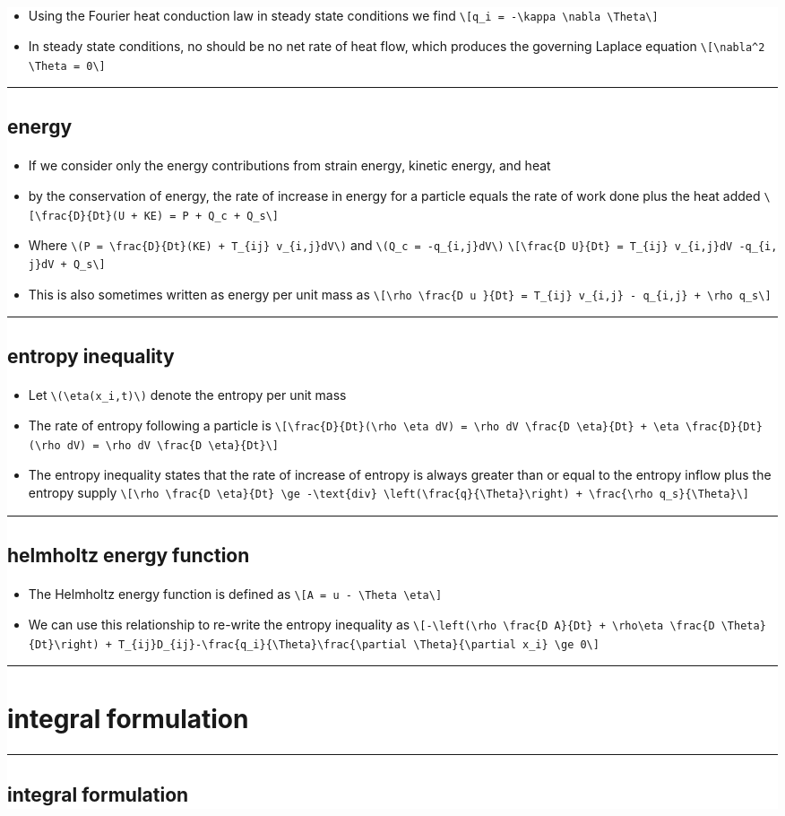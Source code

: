 - Using the Fourier heat conduction law in steady state conditions we find 
`\[q_i = -\kappa \nabla \Theta\]`

- In steady state conditions, no should be no net rate of heat flow, which produces the governing Laplace equation
`\[\nabla^2 \Theta = 0\]`

----
## energy

- If we consider only the energy contributions from strain energy, kinetic energy, and heat
- by the conservation of energy, the rate of increase in energy for a particle equals the rate of work done plus the heat added
`\[\frac{D}{Dt}(U + KE) = P + Q_c + Q_s\]`

- Where `\(P = \frac{D}{Dt}(KE) + T_{ij} v_{i,j}dV\)` and `\(Q_c = -q_{i,j}dV\)`
`\[\frac{D U}{Dt} = T_{ij} v_{i,j}dV -q_{i,j}dV + Q_s\]`

- This is also sometimes written as energy per unit mass as
`\[\rho \frac{D u }{Dt} = T_{ij} v_{i,j} - q_{i,j} + \rho q_s\]`

----
## entropy inequality

- Let `\(\eta(x_i,t)\)` denote the entropy per unit mass
- The rate of entropy following a particle is
`\[\frac{D}{Dt}(\rho \eta dV) = \rho dV \frac{D \eta}{Dt} + \eta \frac{D}{Dt} (\rho dV) = \rho dV \frac{D \eta}{Dt}\]`

- The entropy inequality states that the rate of increase of entropy is always greater than or equal to the entropy inflow plus the entropy supply
`\[\rho \frac{D \eta}{Dt} \ge -\text{div} \left(\frac{q}{\Theta}\right) + \frac{\rho q_s}{\Theta}\]`

----
## helmholtz energy function

- The Helmholtz energy function is defined as 
`\[A = u - \Theta \eta\]`

- We can use this relationship to re-write the entropy inequality as
`\[-\left(\rho \frac{D A}{Dt} + \rho\eta \frac{D \Theta}{Dt}\right) + T_{ij}D_{ij}-\frac{q_i}{\Theta}\frac{\partial \Theta}{\partial x_i} \ge 0\]`

---
# integral formulation

----
## integral formulation
